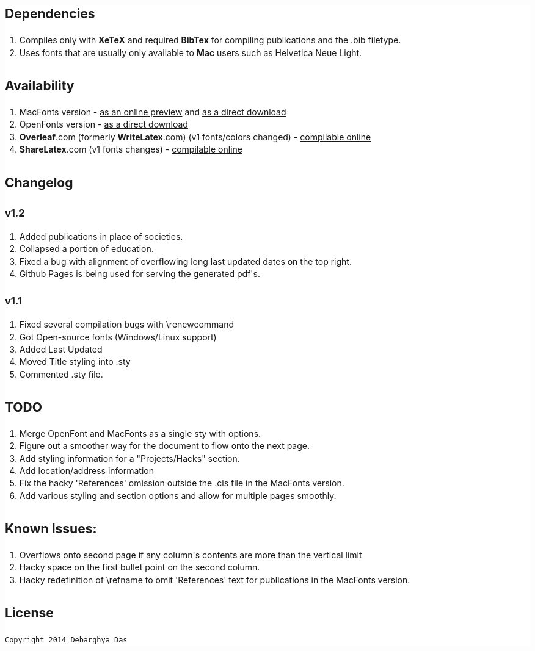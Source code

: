 ## Dependencies

1. Compiles only with **XeTeX** and required **BibTex** for compiling publications and the .bib filetype.
2. Uses fonts that are usually only available to **Mac** users such as Helvetica Neue Light.

## Availability

1. MacFonts version - [as an online preview](http://debarghyadas.com/resume/debarghya-das-resume.pdf) and [as a direct download](https://github.com/deedydas/Deedy-Resume/raw/master/MacFonts/deedy_resume.pdf)
2. OpenFonts version - [as a direct download](https://github.com/deedydas/Deedy-Resume/raw/master/OpenFonts/deedy_resume-openfont.pdf)
3. **Overleaf**.com (formerly **WriteLatex**.com) (v1 fonts/colors changed) - [compilable online](https://www.writelatex.com/templates/deedy-resume/sqdbztjjghvz#.U2H9Kq1dV18)
4. **ShareLatex**.com (v1 fonts changes) - [compilable online](https://www.sharelatex.com/templates/cv-or-resume/deedy-resume)

## Changelog
### v1.2
 1. Added publications in place of societies.
 2. Collapsed a portion of education.
 3. Fixed a bug with alignment of overflowing long last updated dates on the top right. 
 4. Github Pages is being used for serving the generated pdf's.

### v1.1
 1. Fixed several compilation bugs with \renewcommand
 2. Got Open-source fonts (Windows/Linux support)
 3. Added Last Updated
 4. Moved Title styling into .sty
 5. Commented .sty file.

## TODO
1. Merge OpenFont and MacFonts as a single sty with options.
2. Figure out a smoother way for the document to flow onto the next page.
3. Add styling information for a "Projects/Hacks" section.
4. Add location/address information
5. Fix the hacky 'References' omission outside the .cls file in the MacFonts version.
6. Add various styling and section options and allow for multiple pages smoothly.

## Known Issues:
1. Overflows onto second page if any column's contents are more than the vertical limit
2. Hacky space on the first bullet point on the second column.
3. Hacky redefinition of \refname to omit 'References' text for publications in the MacFonts version.


## License
    Copyright 2014 Debarghya Das
